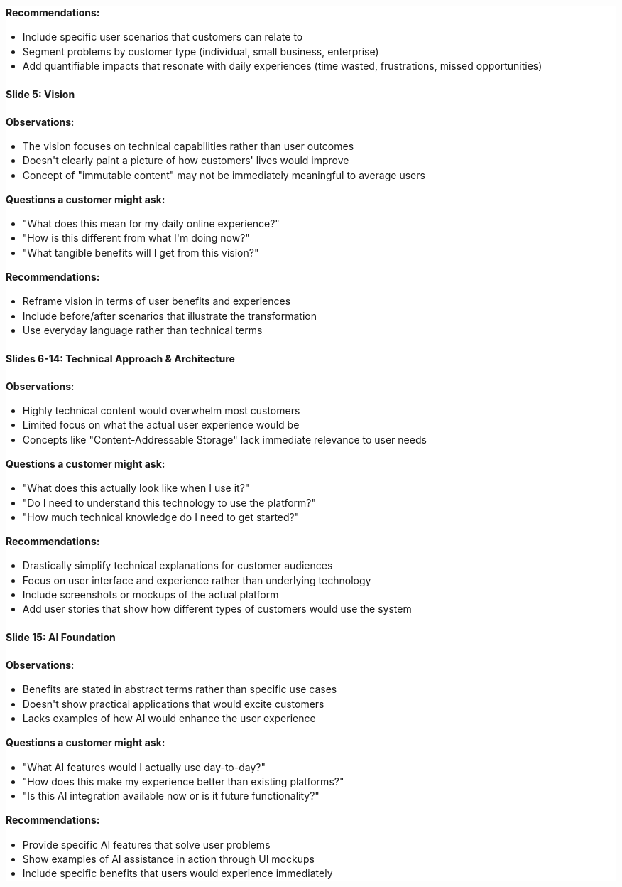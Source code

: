 **Recommendations:**
- Include specific user scenarios that customers can relate to
- Segment problems by customer type (individual, small business, enterprise)
- Add quantifiable impacts that resonate with daily experiences (time wasted, frustrations, missed opportunities)

#### Slide 5: Vision
**Observations**:
- The vision focuses on technical capabilities rather than user outcomes
- Doesn't clearly paint a picture of how customers' lives would improve
- Concept of "immutable content" may not be immediately meaningful to average users

**Questions a customer might ask:**
- "What does this mean for my daily online experience?"
- "How is this different from what I'm doing now?"
- "What tangible benefits will I get from this vision?"

**Recommendations:**
- Reframe vision in terms of user benefits and experiences
- Include before/after scenarios that illustrate the transformation
- Use everyday language rather than technical terms

#### Slides 6-14: Technical Approach & Architecture
**Observations**:
- Highly technical content would overwhelm most customers
- Limited focus on what the actual user experience would be
- Concepts like "Content-Addressable Storage" lack immediate relevance to user needs

**Questions a customer might ask:**
- "What does this actually look like when I use it?"
- "Do I need to understand this technology to use the platform?"
- "How much technical knowledge do I need to get started?"

**Recommendations:**
- Drastically simplify technical explanations for customer audiences
- Focus on user interface and experience rather than underlying technology
- Include screenshots or mockups of the actual platform
- Add user stories that show how different types of customers would use the system

#### Slide 15: AI Foundation
**Observations**:
- Benefits are stated in abstract terms rather than specific use cases
- Doesn't show practical applications that would excite customers
- Lacks examples of how AI would enhance the user experience

**Questions a customer might ask:**
- "What AI features would I actually use day-to-day?"
- "How does this make my experience better than existing platforms?"
- "Is this AI integration available now or is it future functionality?"

**Recommendations:**
- Provide specific AI features that solve user problems
- Show examples of AI assistance in action through UI mockups
- Include specific benefits that users would experience immediately
